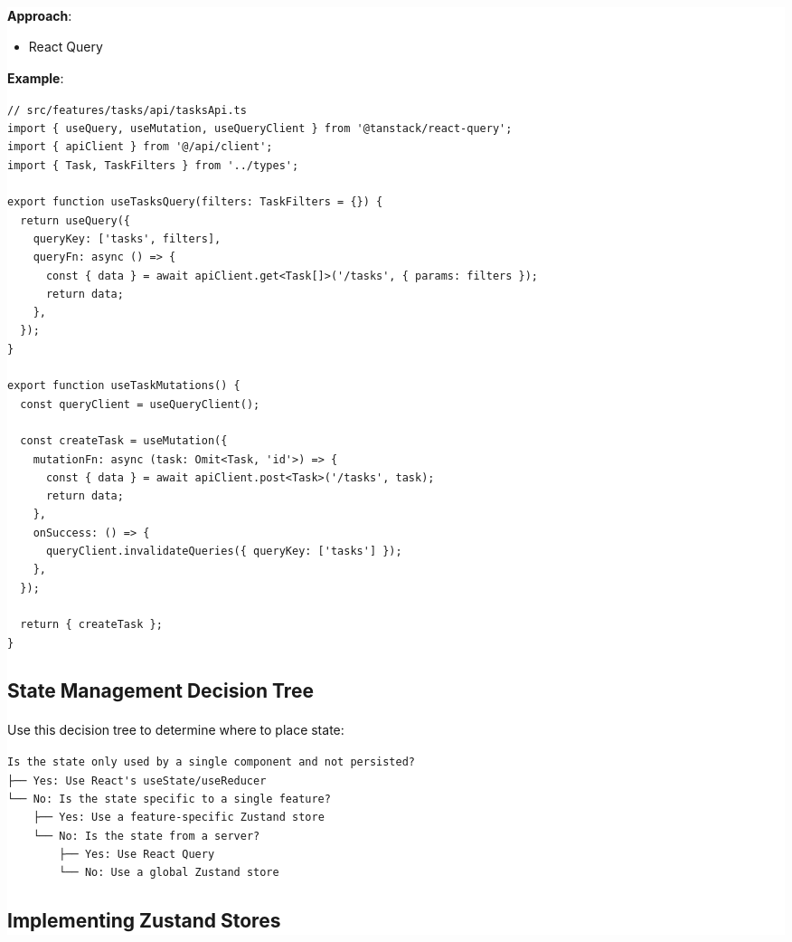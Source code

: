 **Approach**: 
- React Query

**Example**:
```tsx
// src/features/tasks/api/tasksApi.ts
import { useQuery, useMutation, useQueryClient } from '@tanstack/react-query';
import { apiClient } from '@/api/client';
import { Task, TaskFilters } from '../types';

export function useTasksQuery(filters: TaskFilters = {}) {
  return useQuery({
    queryKey: ['tasks', filters],
    queryFn: async () => {
      const { data } = await apiClient.get<Task[]>('/tasks', { params: filters });
      return data;
    },
  });
}

export function useTaskMutations() {
  const queryClient = useQueryClient();
  
  const createTask = useMutation({
    mutationFn: async (task: Omit<Task, 'id'>) => {
      const { data } = await apiClient.post<Task>('/tasks', task);
      return data;
    },
    onSuccess: () => {
      queryClient.invalidateQueries({ queryKey: ['tasks'] });
    },
  });
  
  return { createTask };
}
```

## State Management Decision Tree

Use this decision tree to determine where to place state:

```
Is the state only used by a single component and not persisted?
├── Yes: Use React's useState/useReducer
└── No: Is the state specific to a single feature?
    ├── Yes: Use a feature-specific Zustand store
    └── No: Is the state from a server?
        ├── Yes: Use React Query
        └── No: Use a global Zustand store
```

## Implementing Zustand Stores
